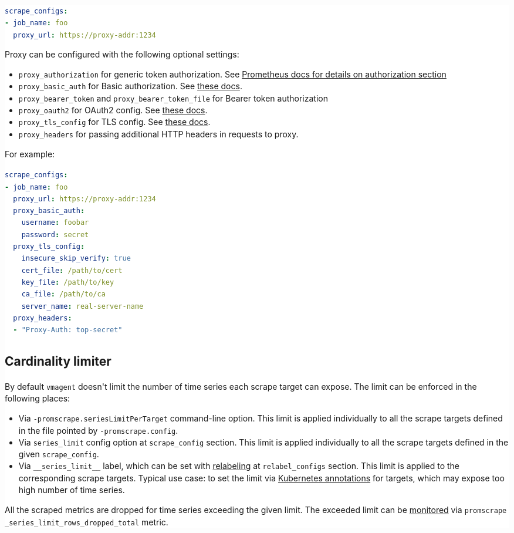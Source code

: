 ```yml
scrape_configs:
- job_name: foo
  proxy_url: https://proxy-addr:1234
```

Proxy can be configured with the following optional settings:

* `proxy_authorization` for generic token authorization. See [Prometheus docs for details on authorization section](https://prometheus.io/docs/prometheus/latest/configuration/configuration/#scrape_config)
* `proxy_basic_auth` for Basic authorization. See [these docs](https://prometheus.io/docs/prometheus/latest/configuration/configuration/#scrape_config).
* `proxy_bearer_token` and `proxy_bearer_token_file` for Bearer token authorization
* `proxy_oauth2` for OAuth2 config. See [these docs](https://prometheus.io/docs/prometheus/latest/configuration/configuration/#oauth2).
* `proxy_tls_config` for TLS config. See [these docs](https://prometheus.io/docs/prometheus/latest/configuration/configuration/#tls_config).
* `proxy_headers` for passing additional HTTP headers in requests to proxy.

For example:

```yml
scrape_configs:
- job_name: foo
  proxy_url: https://proxy-addr:1234
  proxy_basic_auth:
    username: foobar
    password: secret
  proxy_tls_config:
    insecure_skip_verify: true
    cert_file: /path/to/cert
    key_file: /path/to/key
    ca_file: /path/to/ca
    server_name: real-server-name
  proxy_headers:
  - "Proxy-Auth: top-secret"
```

## Cardinality limiter

By default `vmagent` doesn't limit the number of time series each scrape target can expose. The limit can be enforced in the following places:

* Via `-promscrape.seriesLimitPerTarget` command-line option. This limit is applied individually to all the scrape targets defined in the file pointed by `-promscrape.config`.
* Via `series_limit` config option at `scrape_config` section. This limit is applied individually to all the scrape targets defined in the given `scrape_config`.
* Via `__series_limit__` label, which can be set with [relabeling](#relabeling) at `relabel_configs` section. This limit is applied to the corresponding scrape targets. Typical use case: to set the limit via [Kubernetes annotations](https://kubernetes.io/docs/concepts/overview/working-with-objects/annotations/) for targets, which may expose too high number of time series.

All the scraped metrics are dropped for time series exceeding the given limit. The exceeded limit can be [monitored](#monitoring) via `promscrape_series_limit_rows_dropped_total` metric.
